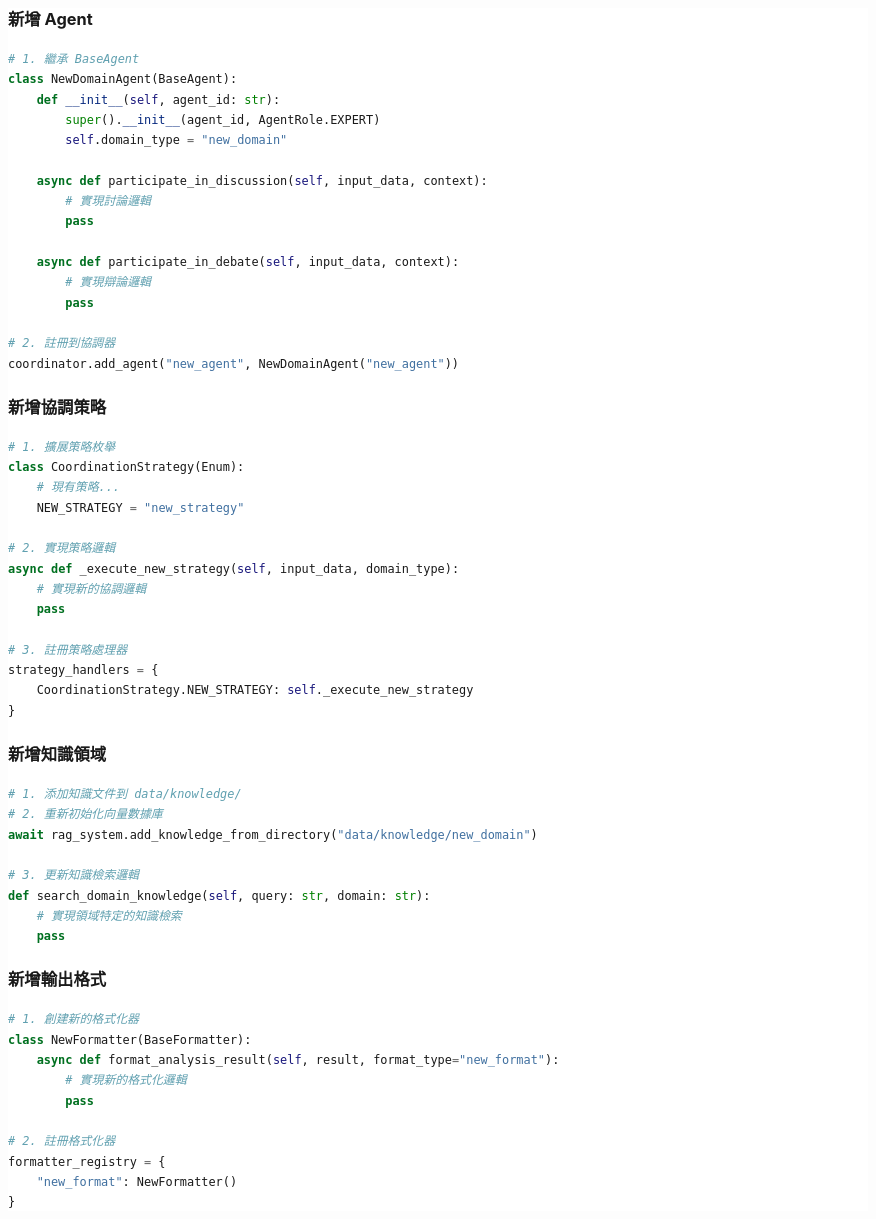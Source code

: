 ### 新增 Agent
```python
# 1. 繼承 BaseAgent
class NewDomainAgent(BaseAgent):
    def __init__(self, agent_id: str):
        super().__init__(agent_id, AgentRole.EXPERT)
        self.domain_type = "new_domain"

    async def participate_in_discussion(self, input_data, context):
        # 實現討論邏輯
        pass

    async def participate_in_debate(self, input_data, context):
        # 實現辯論邏輯
        pass

# 2. 註冊到協調器
coordinator.add_agent("new_agent", NewDomainAgent("new_agent"))
```

### 新增協調策略
```python
# 1. 擴展策略枚舉
class CoordinationStrategy(Enum):
    # 現有策略...
    NEW_STRATEGY = "new_strategy"

# 2. 實現策略邏輯
async def _execute_new_strategy(self, input_data, domain_type):
    # 實現新的協調邏輯
    pass

# 3. 註冊策略處理器
strategy_handlers = {
    CoordinationStrategy.NEW_STRATEGY: self._execute_new_strategy
}
```

### 新增知識領域
```python
# 1. 添加知識文件到 data/knowledge/
# 2. 重新初始化向量數據庫
await rag_system.add_knowledge_from_directory("data/knowledge/new_domain")

# 3. 更新知識檢索邏輯
def search_domain_knowledge(self, query: str, domain: str):
    # 實現領域特定的知識檢索
    pass
```

### 新增輸出格式
```python
# 1. 創建新的格式化器
class NewFormatter(BaseFormatter):
    async def format_analysis_result(self, result, format_type="new_format"):
        # 實現新的格式化邏輯
        pass

# 2. 註冊格式化器
formatter_registry = {
    "new_format": NewFormatter()
}
```
